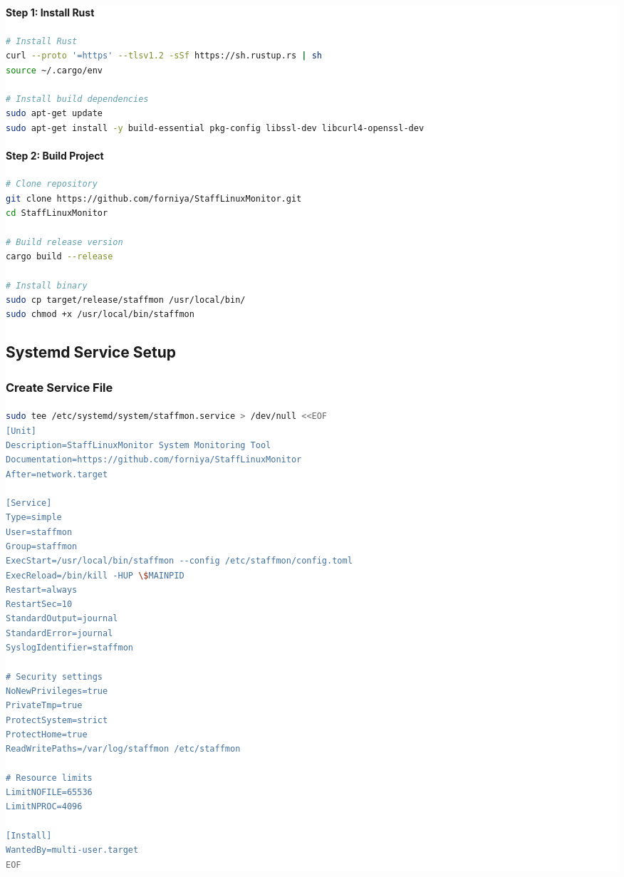 #### Step 1: Install Rust

```bash
# Install Rust
curl --proto '=https' --tlsv1.2 -sSf https://sh.rustup.rs | sh
source ~/.cargo/env

# Install build dependencies
sudo apt-get update
sudo apt-get install -y build-essential pkg-config libssl-dev libcurl4-openssl-dev
```

#### Step 2: Build Project

```bash
# Clone repository
git clone https://github.com/forniya/StaffLinuxMonitor.git
cd StaffLinuxMonitor

# Build release version
cargo build --release

# Install binary
sudo cp target/release/staffmon /usr/local/bin/
sudo chmod +x /usr/local/bin/staffmon
```

## Systemd Service Setup

### Create Service File

```bash
sudo tee /etc/systemd/system/staffmon.service > /dev/null <<EOF
[Unit]
Description=StaffLinuxMonitor System Monitoring Tool
Documentation=https://github.com/forniya/StaffLinuxMonitor
After=network.target

[Service]
Type=simple
User=staffmon
Group=staffmon
ExecStart=/usr/local/bin/staffmon --config /etc/staffmon/config.toml
ExecReload=/bin/kill -HUP \$MAINPID
Restart=always
RestartSec=10
StandardOutput=journal
StandardError=journal
SyslogIdentifier=staffmon

# Security settings
NoNewPrivileges=true
PrivateTmp=true
ProtectSystem=strict
ProtectHome=true
ReadWritePaths=/var/log/staffmon /etc/staffmon

# Resource limits
LimitNOFILE=65536
LimitNPROC=4096

[Install]
WantedBy=multi-user.target
EOF
```